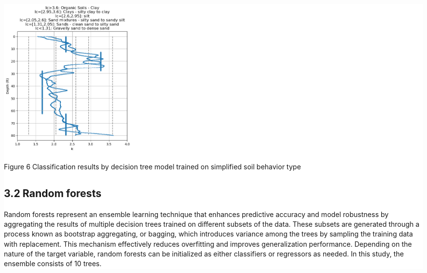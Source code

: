 <img src="./media/image6.png"
style="width:2.73851in;height:3.18736in" />
<figcaption><p>Figure 6 Classification results by decision tree model
trained on simplified soil behavior type</p></figcaption>
</figure>

## 3.2 Random forests

Random forests represent an ensemble learning technique that enhances
predictive accuracy and model robustness by aggregating the results of
multiple decision trees trained on different subsets of the data. These
subsets are generated through a process known as bootstrap aggregating,
or bagging, which introduces variance among the trees by sampling the
training data with replacement. This mechanism effectively reduces
overfitting and improves generalization performance. Depending on the
nature of the target variable, random forests can be initialized as
either classifiers or regressors as needed. In this study, the ensemble
consists of 10 trees.
